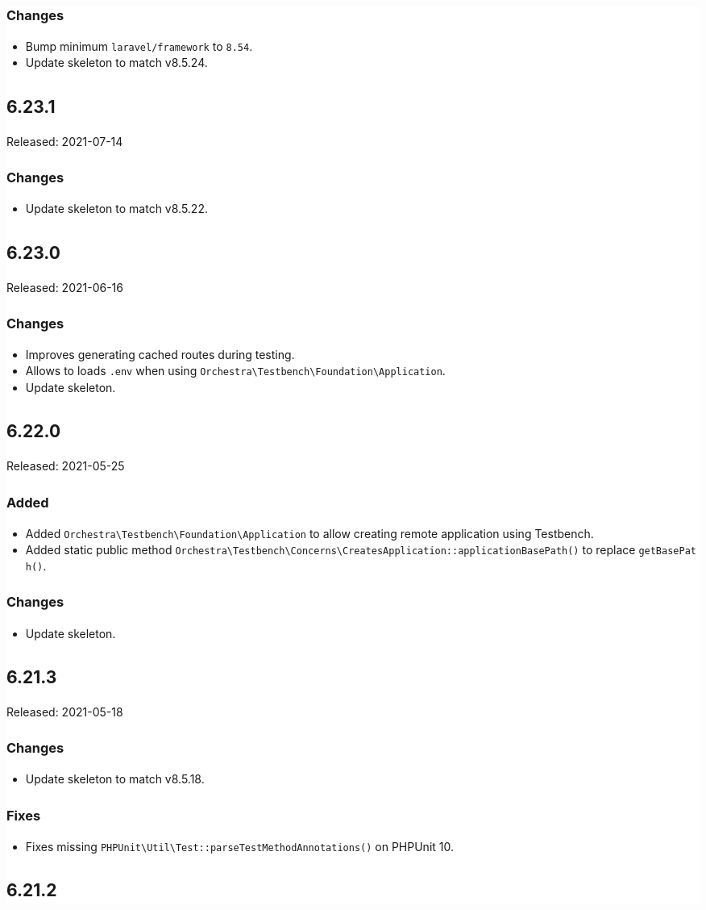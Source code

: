 ### Changes

* Bump minimum `laravel/framework` to `8.54`.
* Update skeleton to match v8.5.24.

## 6.23.1

Released: 2021-07-14

### Changes

* Update skeleton to match v8.5.22.

## 6.23.0

Released: 2021-06-16

### Changes

* Improves generating cached routes during testing.
* Allows to loads `.env` when using `Orchestra\Testbench\Foundation\Application`.
* Update skeleton.

## 6.22.0

Released: 2021-05-25

### Added

* Added `Orchestra\Testbench\Foundation\Application` to allow creating remote application using Testbench.
* Added static public method `Orchestra\Testbench\Concerns\CreatesApplication::applicationBasePath()` to replace `getBasePath()`.

### Changes

* Update skeleton.

## 6.21.3

Released: 2021-05-18

### Changes

* Update skeleton to match v8.5.18.

### Fixes

* Fixes missing `PHPUnit\Util\Test::parseTestMethodAnnotations()` on PHPUnit 10.

## 6.21.2
